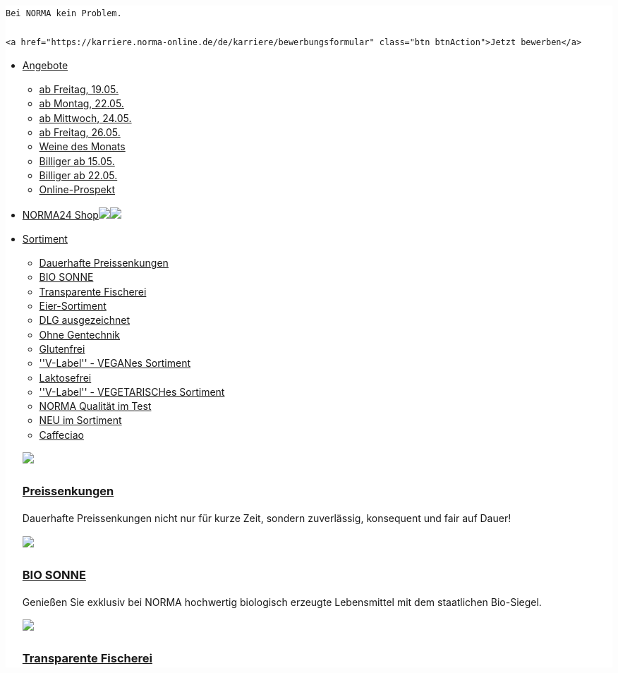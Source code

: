     Bei NORMA kein Problem.

    <a href="https://karriere.norma-online.de/de/karriere/bewerbungsformular" class="btn btnAction">Jetzt bewerben</a>

-   [Angebote](/de/angebote/)
     

    -   [ab Freitag, 19.05.](/de/angebote/ab-freitag,-19.05.17/ "ab Freitag, den 19. Mai 2017")
    -   [ab Montag, 22.05.](/de/angebote/ab-montag,-22.05.17/ "ab Montag, den 22. Mai 2017")
    -   [ab Mittwoch, 24.05.](/de/angebote/ab-mittwoch,-24.05.17/ "ab Mittwoch, den 24. Mai 2017")
    -   [ab Freitag, 26.05.](/de/angebote/ab-freitag,-26.05.17/ "ab Freitag, den 26. Mai 2017")
    -   [Weine des Monats](/de/angebote/mai-2017/ "mai 2017")
    -   [Billiger ab 15.05.](/de/angebote/ab-montag,-15.05.17/billiger-3 "Aus unseren Angeboten 'ab Montag, den 15. Mai 2017'")
    -   [Billiger ab 22.05.](/de/angebote/ab-montag,-22.05.17/billiger-2 "Aus unseren Angeboten 'ab Montag, den 22. Mai 2017'")
    -   [Online-Prospekt](/de/angebote/onlineprospekt/)

-   [NORMA24 Shop<img src="/ext/img/icon_shop_navi.png" id="online-shop-icon" /><img src="/ext/img/icon_shop_navi_rot.png" id="online-shop-icon-active-hover" />](http://www.norma24.de)
-   [Sortiment](/de/sortiment/)
     

    -   [Dauerhafte Preissenkungen](/de/sortiment/dauerhafte-preissenkungen-t-182/)
    -   [BIO SONNE](/de/sortiment/bio-sonne-t-181/)
    -   [Transparente Fischerei](/de/sortiment/transparente-fischerei-t-184/)
    -   [Eier-Sortiment](/de/sortiment/eier-sortiment-t-192/)
    -   [DLG ausgezeichnet](/de/sortiment/dlg-ausgezeichnet-t-3646/)
    -   [Ohne Gentechnik](/de/sortiment/ohne-gentechnik-t-189/)
    -   [Glutenfrei](/de/sortiment/glutenfrei-t-190/)
    -   [''V-Label'' - VEGANes Sortiment](/de/sortiment/v-label~veganes-sortiment-t-23937/)
    -   [Laktosefrei](/de/sortiment/laktosefrei-t-191/)
    -   [''V-Label'' - VEGETARISCHes Sortiment](/de/sortiment/v-label~vegetarisches-sortiment-t-27726/)
    -   [NORMA Qualität im Test](/de/sortiment/norma-qualitaet-im-test-t-188/)
    -   [NEU im Sortiment](/de/sortiment/neu-im-sortiment-t-3903/)
    -   [Caffeciao](/de/sortiment/caffeciao)

    [![](/de/sortiment/img/flyout_preissenkungen.jpg)](/de/sortiment/dauerhafte-preissenkungen-t-182/)
    ### [Preissenkungen](/de/sortiment/dauerhafte-preissenkungen-t-182/)

    Dauerhafte Preissenkungen nicht nur für kurze Zeit, sondern zuverlässig, konsequent und fair auf Dauer!

    [![](/de/sortiment/img/bio-bei-norma_2016.jpg)](/de/sortiment/bio-sonne-t-181/)
    ### [BIO SONNE](/de/sortiment/bio-sonne-t-181/)

    Genießen Sie exklusiv bei NORMA hochwertig biologisch erzeugte Lebensmittel mit dem staatlichen Bio-Siegel.

    [![](/de/sortiment/img/flyout_fjordkrone.jpg)](/de/sortiment/transparente-fischerei-t-184/)
    ### [Transparente Fischerei](/de/sortiment/transparente-fischerei-t-184/)
